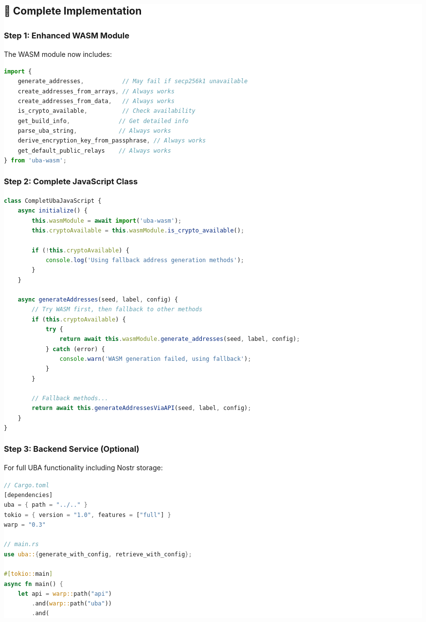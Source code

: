 ## 🚀 Complete Implementation

### Step 1: Enhanced WASM Module
The WASM module now includes:

```javascript
import { 
    generate_addresses,           // May fail if secp256k1 unavailable
    create_addresses_from_arrays, // Always works
    create_addresses_from_data,   // Always works
    is_crypto_available,          // Check availability
    get_build_info,              // Get detailed info
    parse_uba_string,            // Always works
    derive_encryption_key_from_passphrase, // Always works
    get_default_public_relays    // Always works
} from 'uba-wasm';
```

### Step 2: Complete JavaScript Class
```javascript
class CompletUbaJavaScript {
    async initialize() {
        this.wasmModule = await import('uba-wasm');
        this.cryptoAvailable = this.wasmModule.is_crypto_available();
        
        if (!this.cryptoAvailable) {
            console.log('Using fallback address generation methods');
        }
    }
    
    async generateAddresses(seed, label, config) {
        // Try WASM first, then fallback to other methods
        if (this.cryptoAvailable) {
            try {
                return await this.wasmModule.generate_addresses(seed, label, config);
            } catch (error) {
                console.warn('WASM generation failed, using fallback');
            }
        }
        
        // Fallback methods...
        return await this.generateAddressesViaAPI(seed, label, config);
    }
}
```

### Step 3: Backend Service (Optional)
For full UBA functionality including Nostr storage:

```rust
// Cargo.toml
[dependencies]
uba = { path = "../.." }
tokio = { version = "1.0", features = ["full"] }
warp = "0.3"

// main.rs
use uba::{generate_with_config, retrieve_with_config};

#[tokio::main]
async fn main() {
    let api = warp::path("api")
        .and(warp::path("uba"))
        .and(
```